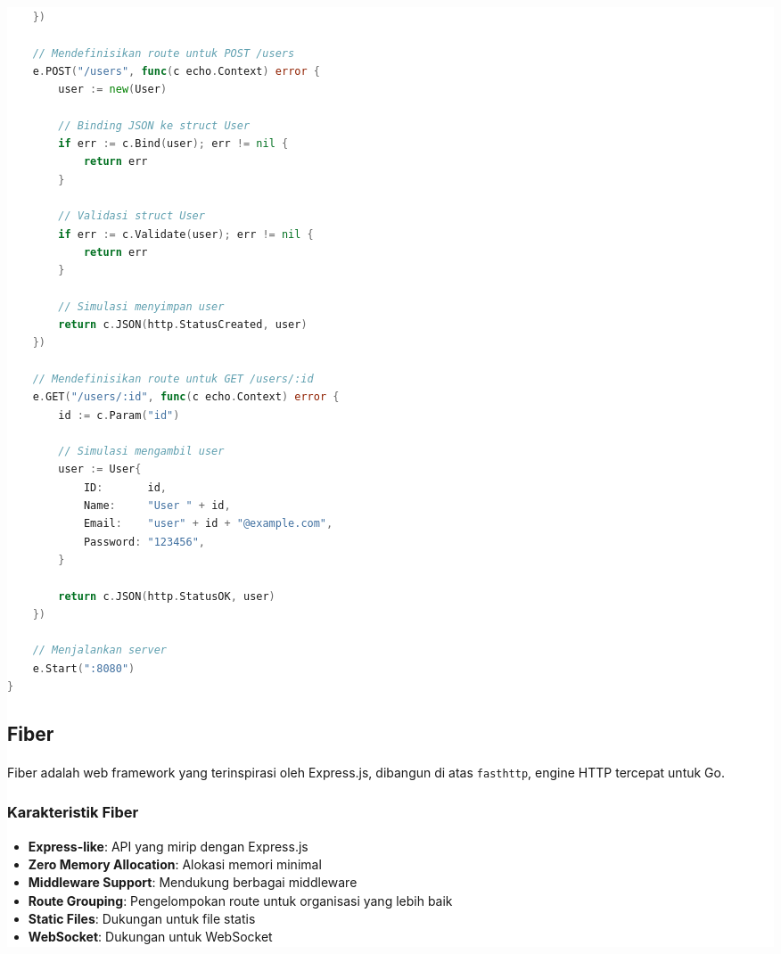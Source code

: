 ```go
    })
    
    // Mendefinisikan route untuk POST /users
    e.POST("/users", func(c echo.Context) error {
        user := new(User)
        
        // Binding JSON ke struct User
        if err := c.Bind(user); err != nil {
            return err
        }
        
        // Validasi struct User
        if err := c.Validate(user); err != nil {
            return err
        }
        
        // Simulasi menyimpan user
        return c.JSON(http.StatusCreated, user)
    })
    
    // Mendefinisikan route untuk GET /users/:id
    e.GET("/users/:id", func(c echo.Context) error {
        id := c.Param("id")
        
        // Simulasi mengambil user
        user := User{
            ID:       id,
            Name:     "User " + id,
            Email:    "user" + id + "@example.com",
            Password: "123456",
        }
        
        return c.JSON(http.StatusOK, user)
    })
    
    // Menjalankan server
    e.Start(":8080")
}
```

## Fiber

Fiber adalah web framework yang terinspirasi oleh Express.js, dibangun di atas `fasthttp`, engine HTTP tercepat untuk Go.

### Karakteristik Fiber
- **Express-like**: API yang mirip dengan Express.js
- **Zero Memory Allocation**: Alokasi memori minimal
- **Middleware Support**: Mendukung berbagai middleware
- **Route Grouping**: Pengelompokan route untuk organisasi yang lebih baik
- **Static Files**: Dukungan untuk file statis
- **WebSocket**: Dukungan untuk WebSocket
